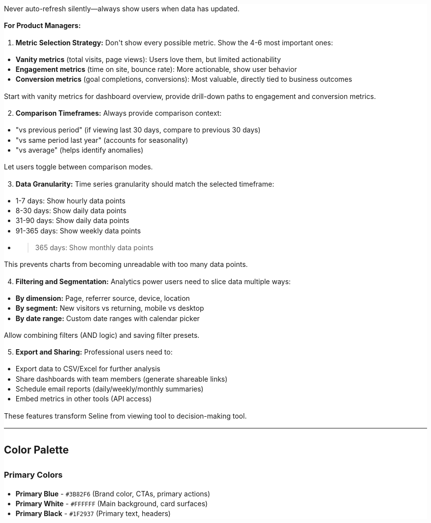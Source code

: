 
Never auto-refresh silently—always show users when data has updated.

**For Product Managers:**

1. **Metric Selection Strategy:**
Don't show every possible metric. Show the 4-6 most important ones:
- **Vanity metrics** (total visits, page views): Users love them, but limited actionability
- **Engagement metrics** (time on site, bounce rate): More actionable, show user behavior
- **Conversion metrics** (goal completions, conversions): Most valuable, directly tied to business outcomes

Start with vanity metrics for dashboard overview, provide drill-down paths to engagement and conversion metrics.

2. **Comparison Timeframes:**
Always provide comparison context:
- "vs previous period" (if viewing last 30 days, compare to previous 30 days)
- "vs same period last year" (accounts for seasonality)
- "vs average" (helps identify anomalies)

Let users toggle between comparison modes.

3. **Data Granularity:**
Time series granularity should match the selected timeframe:
- 1-7 days: Show hourly data points
- 8-30 days: Show daily data points
- 31-90 days: Show daily data points
- 91-365 days: Show weekly data points
- >365 days: Show monthly data points

This prevents charts from becoming unreadable with too many data points.

4. **Filtering and Segmentation:**
Analytics power users need to slice data multiple ways:
- **By dimension:** Page, referrer source, device, location
- **By segment:** New visitors vs returning, mobile vs desktop
- **By date range:** Custom date ranges with calendar picker

Allow combining filters (AND logic) and saving filter presets.

5. **Export and Sharing:**
Professional users need to:
- Export data to CSV/Excel for further analysis
- Share dashboards with team members (generate shareable links)
- Schedule email reports (daily/weekly/monthly summaries)
- Embed metrics in other tools (API access)

These features transform Seline from viewing tool to decision-making tool.

---

## Color Palette

### Primary Colors
- **Primary Blue** - `#3B82F6` (Brand color, CTAs, primary actions)
- **Primary White** - `#FFFFFF` (Main background, card surfaces)
- **Primary Black** - `#1F2937` (Primary text, headers)
